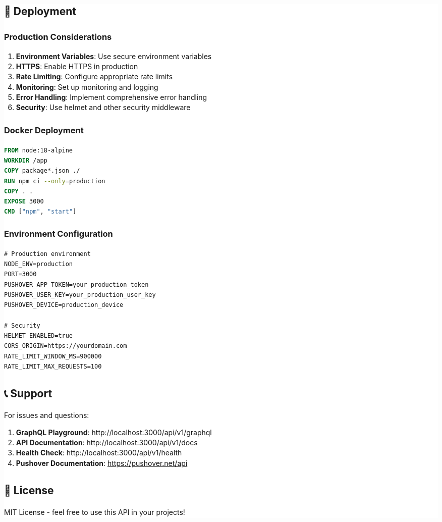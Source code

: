 ## 🚀 Deployment

### Production Considerations

1. **Environment Variables**: Use secure environment variables
2. **HTTPS**: Enable HTTPS in production
3. **Rate Limiting**: Configure appropriate rate limits
4. **Monitoring**: Set up monitoring and logging
5. **Error Handling**: Implement comprehensive error handling
6. **Security**: Use helmet and other security middleware

### Docker Deployment

```dockerfile
FROM node:18-alpine
WORKDIR /app
COPY package*.json ./
RUN npm ci --only=production
COPY . .
EXPOSE 3000
CMD ["npm", "start"]
```

### Environment Configuration

```env
# Production environment
NODE_ENV=production
PORT=3000
PUSHOVER_APP_TOKEN=your_production_token
PUSHOVER_USER_KEY=your_production_user_key
PUSHOVER_DEVICE=production_device

# Security
HELMET_ENABLED=true
CORS_ORIGIN=https://yourdomain.com
RATE_LIMIT_WINDOW_MS=900000
RATE_LIMIT_MAX_REQUESTS=100
```

## 📞 Support

For issues and questions:

1. **GraphQL Playground**: http://localhost:3000/api/v1/graphql
2. **API Documentation**: http://localhost:3000/api/v1/docs
3. **Health Check**: http://localhost:3000/api/v1/health
4. **Pushover Documentation**: https://pushover.net/api

## 📄 License

MIT License - feel free to use this API in your projects! 